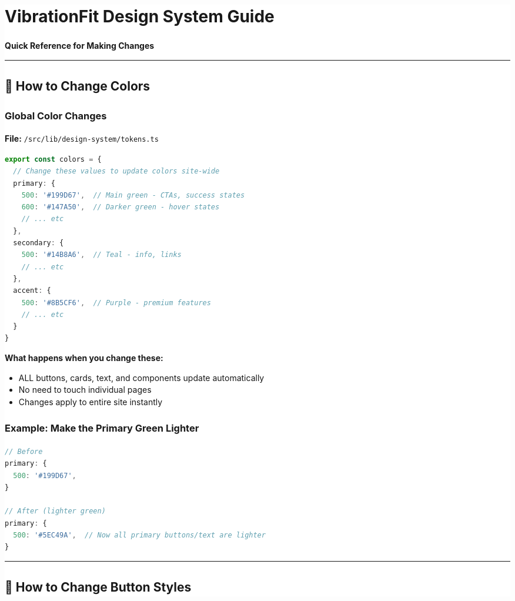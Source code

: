 # VibrationFit Design System Guide
**Quick Reference for Making Changes**

---

## 🎨 How to Change Colors

### **Global Color Changes**

**File:** `/src/lib/design-system/tokens.ts`

```typescript
export const colors = {
  // Change these values to update colors site-wide
  primary: {
    500: '#199D67',  // Main green - CTAs, success states
    600: '#147A50',  // Darker green - hover states
    // ... etc
  },
  secondary: {
    500: '#14B8A6',  // Teal - info, links
    // ... etc
  },
  accent: {
    500: '#8B5CF6',  // Purple - premium features
    // ... etc
  }
}
```

**What happens when you change these:**
- ALL buttons, cards, text, and components update automatically
- No need to touch individual pages
- Changes apply to entire site instantly

### **Example: Make the Primary Green Lighter**

```typescript
// Before
primary: {
  500: '#199D67',
}

// After (lighter green)
primary: {
  500: '#5EC49A',  // Now all primary buttons/text are lighter
}
```

---

## 🔘 How to Change Button Styles

